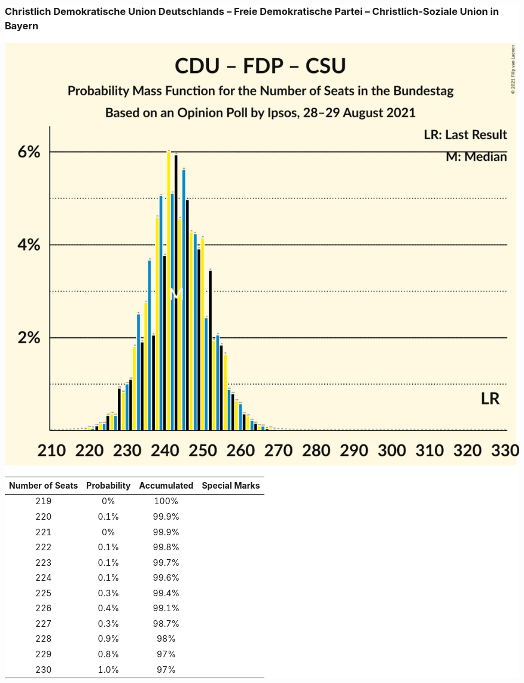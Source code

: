 ### Christlich Demokratische Union Deutschlands – Freie Demokratische Partei – Christlich-Soziale Union in Bayern

![Graph with seats probability mass function not yet produced](2021-08-29-Ipsos-coalitions-seats-pmf-cdu–fdp–csu.png "Seats Probability Mass Function")

| Number of Seats | Probability | Accumulated | Special Marks |
|:---------------:|:-----------:|:-----------:|:-------------:|
| 219 | 0% | 100% |  |
| 220 | 0.1% | 99.9% |  |
| 221 | 0% | 99.9% |  |
| 222 | 0.1% | 99.8% |  |
| 223 | 0.1% | 99.7% |  |
| 224 | 0.1% | 99.6% |  |
| 225 | 0.3% | 99.4% |  |
| 226 | 0.4% | 99.1% |  |
| 227 | 0.3% | 98.7% |  |
| 228 | 0.9% | 98% |  |
| 229 | 0.8% | 97% |  |
| 230 | 1.0% | 97% |  |